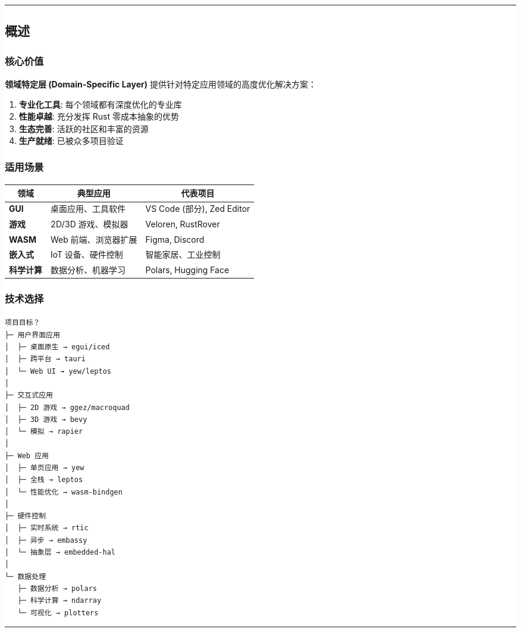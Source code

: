 
---

## 概述

### 核心价值

**领域特定层 (Domain-Specific Layer)** 提供针对特定应用领域的高度优化解决方案：

1. **专业化工具**: 每个领域都有深度优化的专业库
2. **性能卓越**: 充分发挥 Rust 零成本抽象的优势
3. **生态完善**: 活跃的社区和丰富的资源
4. **生产就绪**: 已被众多项目验证

### 适用场景

| 领域 | 典型应用 | 代表项目 |
|------|---------|----------|
| **GUI** | 桌面应用、工具软件 | VS Code (部分), Zed Editor |
| **游戏** | 2D/3D 游戏、模拟器 | Veloren, RustRover |
| **WASM** | Web 前端、浏览器扩展 | Figma, Discord |
| **嵌入式** | IoT 设备、硬件控制 | 智能家居、工业控制 |
| **科学计算** | 数据分析、机器学习 | Polars, Hugging Face |

### 技术选择

```text
项目目标？
├─ 用户界面应用
│  ├─ 桌面原生 → egui/iced
│  ├─ 跨平台 → tauri
│  └─ Web UI → yew/leptos
│
├─ 交互式应用
│  ├─ 2D 游戏 → ggez/macroquad
│  ├─ 3D 游戏 → bevy
│  └─ 模拟 → rapier
│
├─ Web 应用
│  ├─ 单页应用 → yew
│  ├─ 全栈 → leptos
│  └─ 性能优化 → wasm-bindgen
│
├─ 硬件控制
│  ├─ 实时系统 → rtic
│  ├─ 异步 → embassy
│  └─ 抽象层 → embedded-hal
│
└─ 数据处理
   ├─ 数据分析 → polars
   ├─ 科学计算 → ndarray
   └─ 可视化 → plotters
```

---